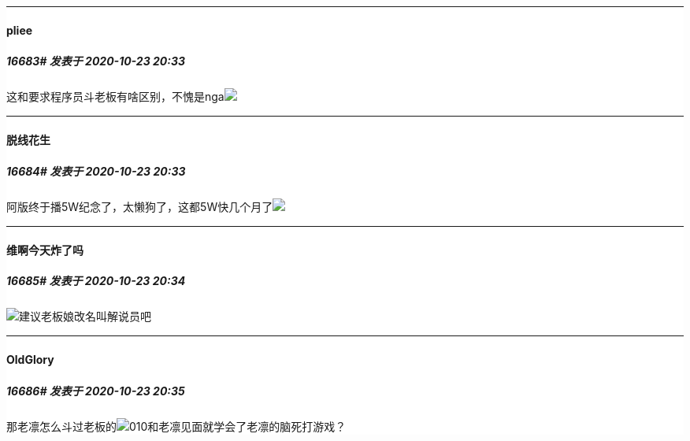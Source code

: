 





-----

####  pliee  
##### 16683#       发表于 2020-10-23 20:33




这和要求程序员斗老板有啥区别，不愧是nga<img src="https://static.saraba1st.com/image/smiley/face2017/067.png" referrerpolicy="no-referrer">







-----

####  脱线花生  
##### 16684#       发表于 2020-10-23 20:33




阿版终于播5W纪念了，太懒狗了，这都5W快几个月了<img src="https://static.saraba1st.com/image/smiley/face2017/065.png" referrerpolicy="no-referrer">







-----

####  维啊今天炸了吗  
##### 16685#       发表于 2020-10-23 20:34



<img src="https://static.saraba1st.com/image/smiley/face2017/067.png" referrerpolicy="no-referrer">建议老板娘改名叫解说员吧







-----

####  OldGlory  
##### 16686#       发表于 2020-10-23 20:35




那老凛怎么斗过老板的<img src="https://static.saraba1st.com/image/smiley/face2017/067.png" referrerpolicy="no-referrer">010和老凛见面就学会了老凛的脑死打游戏？






